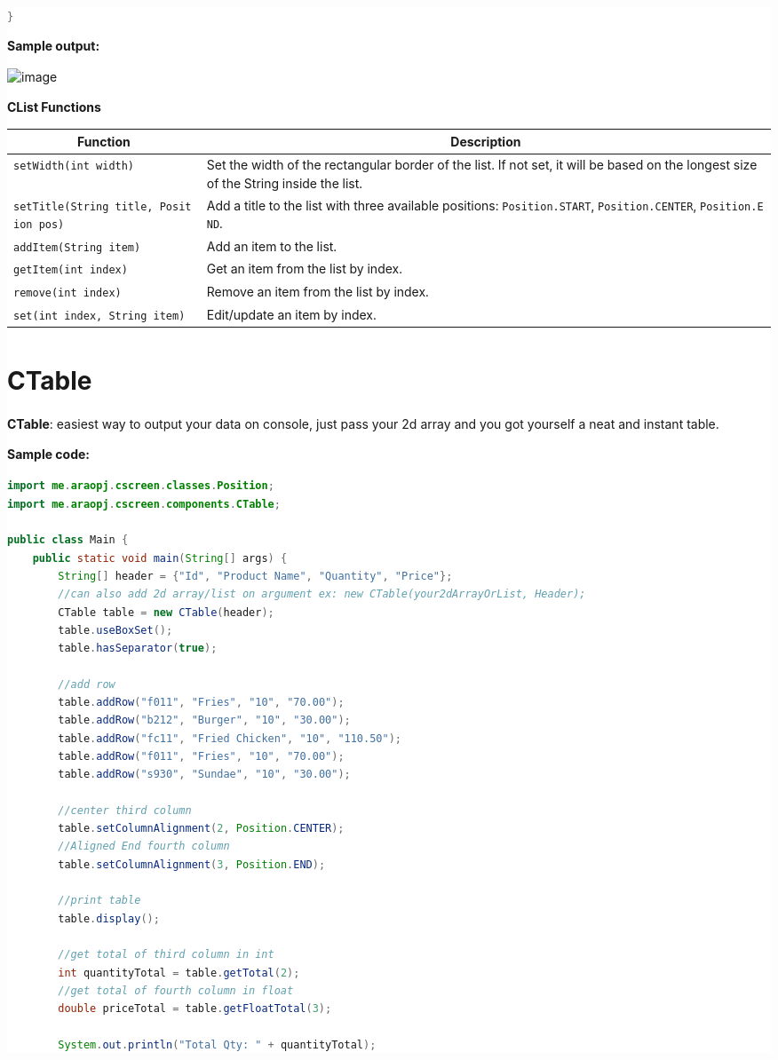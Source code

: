```java
}
```

**Sample output:**

![image](https://user-images.githubusercontent.com/75112014/182986520-7f5b1a4c-d022-417d-bf77-bb85eef9d985.png)

**CList Functions**

| Function                               | Description                                                                                                                          |
|----------------------------------------|--------------------------------------------------------------------------------------------------------------------------------------|
| `setWidth(int width)`                  | Set the width of the rectangular border of the list. If not set, it will be based on the longest size of the String inside the list. |
| `setTitle(String title, Position pos)` | Add a title to the list with three available positions: `Position.START`, `Position.CENTER`, `Position.END`.                         |
| `addItem(String item)`                 | Add an item to the list.                                                                                                             |
| `getItem(int index)`                   | Get an item from the list by index.                                                                                                  |
| `remove(int index)`                    | Remove an item from the list by index.                                                                                               |
| `set(int index, String item)`          | Edit/update an item by index.                                                                                                        |

# CTable

<a name="ctable"></a>

**CTable**: easiest way to output your data on console, just pass your 2d array and you got yourself a neat and instant
table.

**Sample code:**

```java
import me.araopj.cscreen.classes.Position;
import me.araopj.cscreen.components.CTable;

public class Main {
    public static void main(String[] args) {
        String[] header = {"Id", "Product Name", "Quantity", "Price"};
        //can also add 2d array/list on argument ex: new CTable(your2dArrayOrList, Header);
        CTable table = new CTable(header);
        table.useBoxSet();
        table.hasSeparator(true);

        //add row
        table.addRow("f011", "Fries", "10", "70.00");
        table.addRow("b212", "Burger", "10", "30.00");
        table.addRow("fc11", "Fried Chicken", "10", "110.50");
        table.addRow("f011", "Fries", "10", "70.00");
        table.addRow("s930", "Sundae", "10", "30.00");

        //center third column
        table.setColumnAlignment(2, Position.CENTER);
        //Aligned End fourth column
        table.setColumnAlignment(3, Position.END);

        //print table
        table.display();

        //get total of third column in int
        int quantityTotal = table.getTotal(2);
        //get total of fourth column in float
        double priceTotal = table.getFloatTotal(3);

        System.out.println("Total Qty: " + quantityTotal);
```